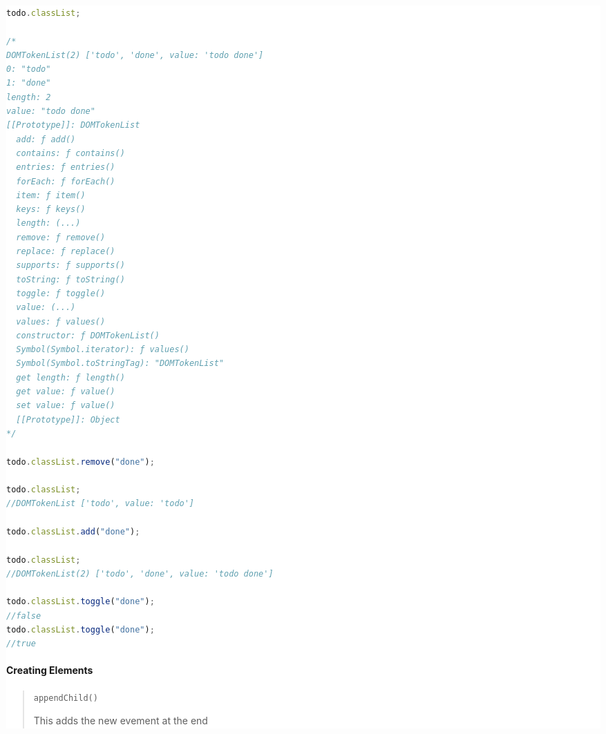 ```js
todo.classList;

/*
DOMTokenList(2) ['todo', 'done', value: 'todo done']
0: "todo"
1: "done"
length: 2
value: "todo done"
[[Prototype]]: DOMTokenList
  add: ƒ add()
  contains: ƒ contains()
  entries: ƒ entries()
  forEach: ƒ forEach()
  item: ƒ item()
  keys: ƒ keys()
  length: (...)
  remove: ƒ remove()
  replace: ƒ replace()
  supports: ƒ supports()
  toString: ƒ toString()
  toggle: ƒ toggle()
  value: (...)
  values: ƒ values()
  constructor: ƒ DOMTokenList()
  Symbol(Symbol.iterator): ƒ values()
  Symbol(Symbol.toStringTag): "DOMTokenList"
  get length: ƒ length()
  get value: ƒ value()
  set value: ƒ value()
  [[Prototype]]: Object 
*/

todo.classList.remove("done");

todo.classList;
//DOMTokenList ['todo', value: 'todo']

todo.classList.add("done");

todo.classList;
//DOMTokenList(2) ['todo', 'done', value: 'todo done']

todo.classList.toggle("done");
//false
todo.classList.toggle("done");
//true
```

#### **Creating Elements**

> `appendChild()`
>
> This adds the new evement at the end


  [user]: "Admin",